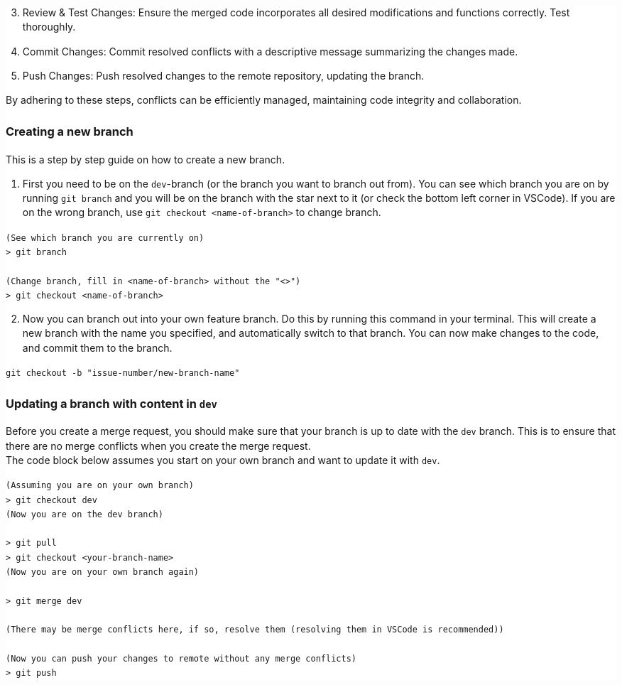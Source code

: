 3. Review & Test Changes:
Ensure the merged code incorporates all desired modifications and functions correctly. Test thoroughly.

4. Commit Changes:
Commit resolved conflicts with a descriptive message summarizing the changes made.

5. Push Changes:
Push resolved changes to the remote repository, updating the branch.

By adhering to these steps, conflicts can be efficiently managed, maintaining code integrity and collaboration.

### Creating a new branch

This is a step by step guide on how to create a new branch. 

1. First you need to be on the `dev`-branch (or the branch you want to branch out from). You can see which branch you are on by running `git branch` and you will be on the branch with the star next to it (or check the bottom left corner in VSCode). If you are on the wrong branch, use `git checkout <name-of-branch>` to change branch.
```
(See which branch you are currently on)
> git branch

(Change branch, fill in <name-of-branch> without the "<>")
> git checkout <name-of-branch>
```

2. Now you can branch out into your own feature branch. Do this by running this command in your terminal. This will create a new branch with the name you specified, and automatically switch to that branch. You can now make changes to the code, and commit them to the branch. 
```
git checkout -b "issue-number/new-branch-name"
```

### Updating a branch with content in `dev`

Before you create a merge request, you should make sure that your branch is up to date with the `dev` branch. This is to ensure that there are no merge conflicts when you create the merge request. \
The code block below assumes you start on your own branch and want to update it with `dev`.

```
(Assuming you are on your own branch)
> git checkout dev
(Now you are on the dev branch)

> git pull
> git checkout <your-branch-name>
(Now you are on your own branch again)

> git merge dev

(There may be merge conflicts here, if so, resolve them (resolving them in VSCode is recommended))

(Now you can push your changes to remote without any merge conflicts)
> git push
```

